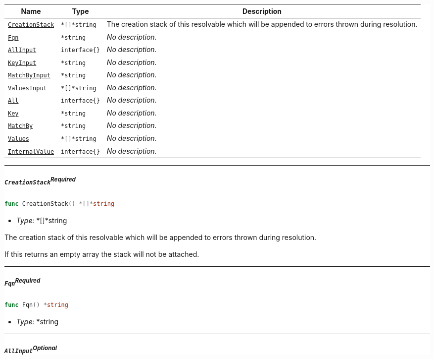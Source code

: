 | **Name** | **Type** | **Description** |
| --- | --- | --- |
| <code><a href="#@cdktf/provider-digitalocean.dataDigitaloceanDroplets.DataDigitaloceanDropletsFilterOutputReference.property.creationStack">CreationStack</a></code> | <code>*[]*string</code> | The creation stack of this resolvable which will be appended to errors thrown during resolution. |
| <code><a href="#@cdktf/provider-digitalocean.dataDigitaloceanDroplets.DataDigitaloceanDropletsFilterOutputReference.property.fqn">Fqn</a></code> | <code>*string</code> | *No description.* |
| <code><a href="#@cdktf/provider-digitalocean.dataDigitaloceanDroplets.DataDigitaloceanDropletsFilterOutputReference.property.allInput">AllInput</a></code> | <code>interface{}</code> | *No description.* |
| <code><a href="#@cdktf/provider-digitalocean.dataDigitaloceanDroplets.DataDigitaloceanDropletsFilterOutputReference.property.keyInput">KeyInput</a></code> | <code>*string</code> | *No description.* |
| <code><a href="#@cdktf/provider-digitalocean.dataDigitaloceanDroplets.DataDigitaloceanDropletsFilterOutputReference.property.matchByInput">MatchByInput</a></code> | <code>*string</code> | *No description.* |
| <code><a href="#@cdktf/provider-digitalocean.dataDigitaloceanDroplets.DataDigitaloceanDropletsFilterOutputReference.property.valuesInput">ValuesInput</a></code> | <code>*[]*string</code> | *No description.* |
| <code><a href="#@cdktf/provider-digitalocean.dataDigitaloceanDroplets.DataDigitaloceanDropletsFilterOutputReference.property.all">All</a></code> | <code>interface{}</code> | *No description.* |
| <code><a href="#@cdktf/provider-digitalocean.dataDigitaloceanDroplets.DataDigitaloceanDropletsFilterOutputReference.property.key">Key</a></code> | <code>*string</code> | *No description.* |
| <code><a href="#@cdktf/provider-digitalocean.dataDigitaloceanDroplets.DataDigitaloceanDropletsFilterOutputReference.property.matchBy">MatchBy</a></code> | <code>*string</code> | *No description.* |
| <code><a href="#@cdktf/provider-digitalocean.dataDigitaloceanDroplets.DataDigitaloceanDropletsFilterOutputReference.property.values">Values</a></code> | <code>*[]*string</code> | *No description.* |
| <code><a href="#@cdktf/provider-digitalocean.dataDigitaloceanDroplets.DataDigitaloceanDropletsFilterOutputReference.property.internalValue">InternalValue</a></code> | <code>interface{}</code> | *No description.* |

---

##### `CreationStack`<sup>Required</sup> <a name="CreationStack" id="@cdktf/provider-digitalocean.dataDigitaloceanDroplets.DataDigitaloceanDropletsFilterOutputReference.property.creationStack"></a>

```go
func CreationStack() *[]*string
```

- *Type:* *[]*string

The creation stack of this resolvable which will be appended to errors thrown during resolution.

If this returns an empty array the stack will not be attached.

---

##### `Fqn`<sup>Required</sup> <a name="Fqn" id="@cdktf/provider-digitalocean.dataDigitaloceanDroplets.DataDigitaloceanDropletsFilterOutputReference.property.fqn"></a>

```go
func Fqn() *string
```

- *Type:* *string

---

##### `AllInput`<sup>Optional</sup> <a name="AllInput" id="@cdktf/provider-digitalocean.dataDigitaloceanDroplets.DataDigitaloceanDropletsFilterOutputReference.property.allInput"></a>
